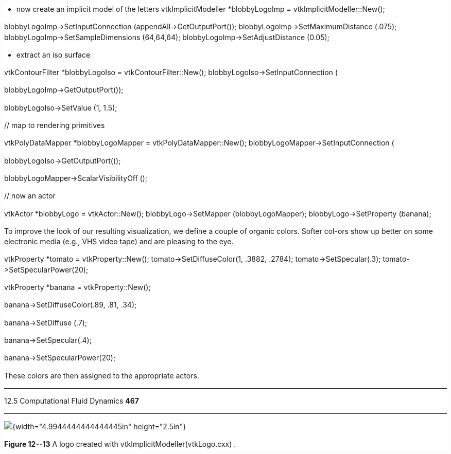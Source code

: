 -   now create an implicit model of the letters vtkImplicitModeller
    *blobbyLogoImp = vtkImplicitModeller::New();

blobbyLogoImp->SetInputConnection (appendAll->GetOutputPort());
blobbyLogoImp->SetMaximumDistance (.075);
blobbyLogoImp->SetSampleDimensions (64,64,64);
blobbyLogoImp->SetAdjustDistance (0.05);

-   extract an iso surface

vtkContourFilter *blobbyLogoIso = vtkContourFilter::New();
blobbyLogoIso->SetInputConnection (

blobbyLogoImp->GetOutputPort());

blobbyLogoIso->SetValue (1, 1.5);

// map to rendering primitives

vtkPolyDataMapper *blobbyLogoMapper = vtkPolyDataMapper::New();
blobbyLogoMapper->SetInputConnection (

blobbyLogoIso->GetOutputPort());

blobbyLogoMapper->ScalarVisibilityOff ();

// now an actor

vtkActor *blobbyLogo = vtkActor::New(); blobbyLogo->SetMapper
(blobbyLogoMapper); blobbyLogo->SetProperty (banana);

To improve the look of our resulting visualization, we define a couple
of organic colors. Softer col-ors show up better on some electronic
media (e.g., VHS video tape) and are pleasing to the eye.

vtkProperty *tomato = vtkProperty::New(); tomato->SetDiffuseColor(1,
.3882, .2784); tomato->SetSpecular(.3);
tomato->SetSpecularPower(20);

vtkProperty *banana = vtkProperty::New();

banana->SetDiffuseColor(.89, .81, .34);

banana->SetDiffuse (.7);

banana->SetSpecular(.4);

banana->SetSpecularPower(20);

These colors are then assigned to the appropriate actors.

  ----------------------------------- ---------
  12.5 Computational Fluid Dynamics   **467**
                                      
  ----------------------------------- ---------

![](media/image1163.jpeg){width="4.9944444444444445in" height="2.5in"}

**Figure 12--13** A logo created with vtkImplicitModeller(vtkLogo.cxx)
.
